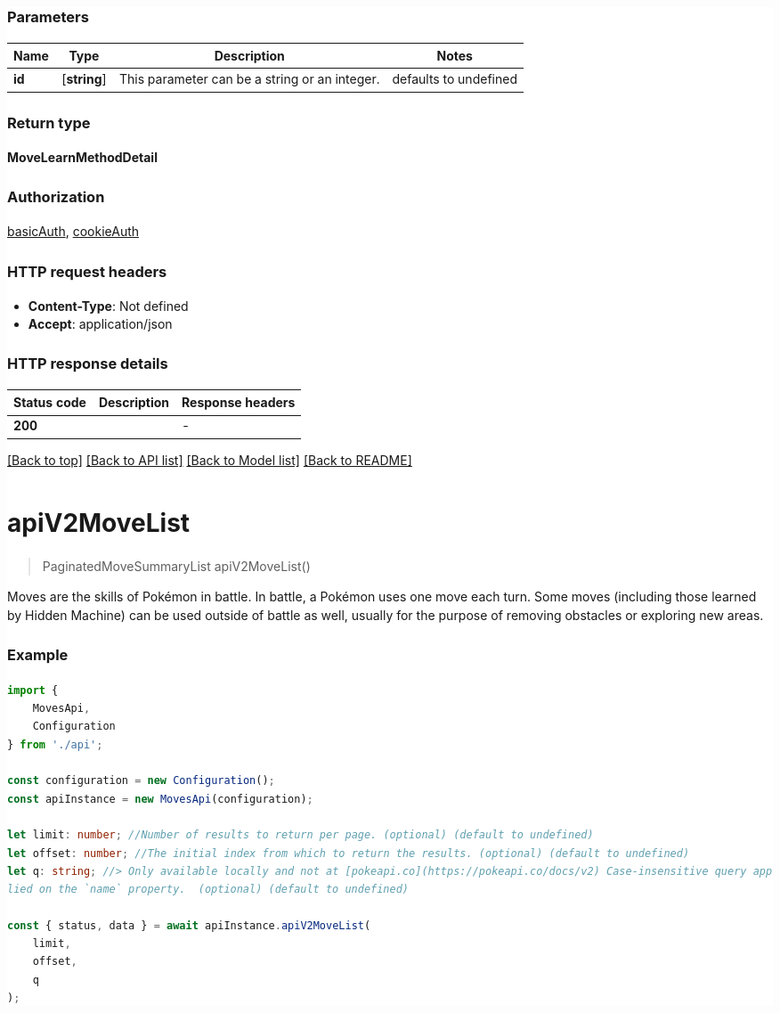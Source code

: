 ### Parameters

|Name | Type | Description  | Notes|
|------------- | ------------- | ------------- | -------------|
| **id** | [**string**] | This parameter can be a string or an integer. | defaults to undefined|


### Return type

**MoveLearnMethodDetail**

### Authorization

[basicAuth](../README.md#basicAuth), [cookieAuth](../README.md#cookieAuth)

### HTTP request headers

 - **Content-Type**: Not defined
 - **Accept**: application/json


### HTTP response details
| Status code | Description | Response headers |
|-------------|-------------|------------------|
|**200** |  |  -  |

[[Back to top]](#) [[Back to API list]](../README.md#documentation-for-api-endpoints) [[Back to Model list]](../README.md#documentation-for-models) [[Back to README]](../README.md)

# **apiV2MoveList**
> PaginatedMoveSummaryList apiV2MoveList()

Moves are the skills of Pokémon in battle. In battle, a Pokémon uses one move each turn. Some moves (including those learned by Hidden Machine) can be used outside of battle as well, usually for the purpose of removing obstacles or exploring new areas.

### Example

```typescript
import {
    MovesApi,
    Configuration
} from './api';

const configuration = new Configuration();
const apiInstance = new MovesApi(configuration);

let limit: number; //Number of results to return per page. (optional) (default to undefined)
let offset: number; //The initial index from which to return the results. (optional) (default to undefined)
let q: string; //> Only available locally and not at [pokeapi.co](https://pokeapi.co/docs/v2) Case-insensitive query applied on the `name` property.  (optional) (default to undefined)

const { status, data } = await apiInstance.apiV2MoveList(
    limit,
    offset,
    q
);
```
